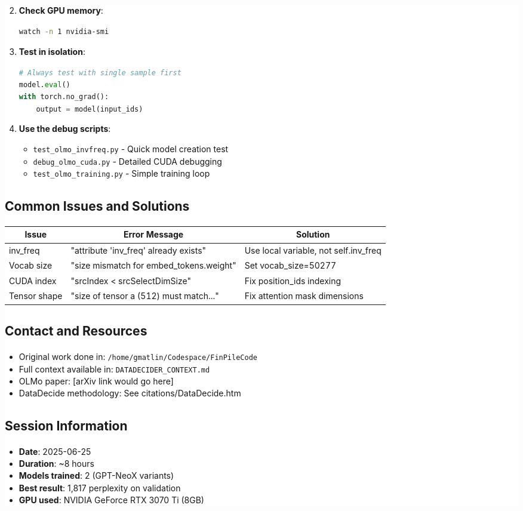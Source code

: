2. **Check GPU memory**:
   ```bash
   watch -n 1 nvidia-smi
   ```

3. **Test in isolation**:
   ```python
   # Always test with single sample first
   model.eval()
   with torch.no_grad():
       output = model(input_ids)
   ```

4. **Use the debug scripts**:
   - `test_olmo_invfreq.py` - Quick model creation test
   - `debug_olmo_cuda.py` - Detailed CUDA debugging
   - `test_olmo_training.py` - Simple training loop

## Common Issues and Solutions

| Issue | Error Message | Solution |
|-------|--------------|----------|
| inv_freq | "attribute 'inv_freq' already exists" | Use local variable, not self.inv_freq |
| Vocab size | "size mismatch for embed_tokens.weight" | Set vocab_size=50277 |
| CUDA index | "srcIndex < srcSelectDimSize" | Fix position_ids indexing |
| Tensor shape | "size of tensor a (512) must match..." | Fix attention mask dimensions |

## Contact and Resources

- Original work done in: `/home/gmatlin/Codespace/FinPileCode`
- Full context available in: `DATADECIDER_CONTEXT.md`
- OLMo paper: [arXiv link would go here]
- DataDecide methodology: See citations/DataDecide.htm

## Session Information

- **Date**: 2025-06-25
- **Duration**: ~8 hours
- **Models trained**: 2 (GPT-NeoX variants)
- **Best result**: 1,817 perplexity on validation
- **GPU used**: NVIDIA GeForce RTX 3070 Ti (8GB)
